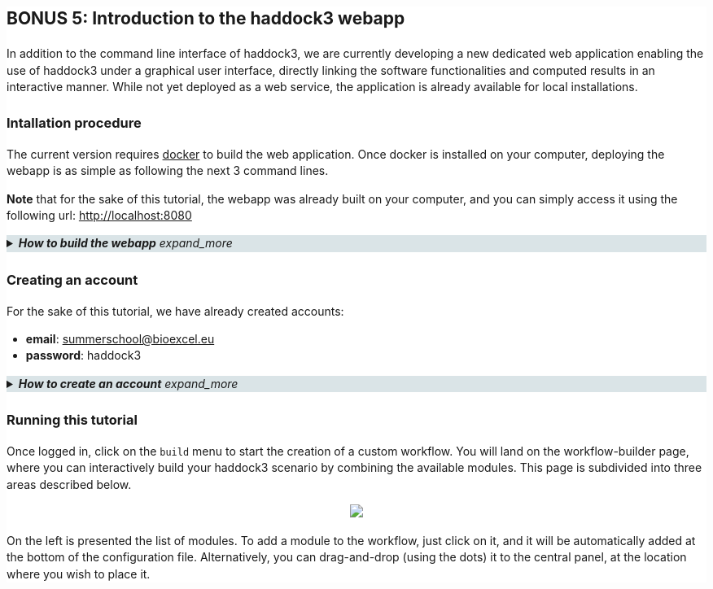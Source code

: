 
## BONUS 5: Introduction to the haddock3 webapp

In addition to the command line interface of haddock3, we are currently developing a new dedicated web application enabling the use of haddock3 under a graphical user interface, directly linking the software functionalities and computed results in an interactive manner.
While not yet deployed as a web service, the application is already available for local installations.


### Intallation procedure

The current version requires [docker](https://www.docker.com/) to build the web application.
Once docker is installed on your computer, deploying the webapp is as simple as following the next 3 command lines.

**Note** that for the sake of this tutorial, the webapp was already built on your computer, and you can simply access it using the following url: [http://localhost:8080](http://localhost:8080)


<details style="background-color:#DAE4E7"><summary>
    <b><i>How to build the webapp</i></b> <i class="material-icons">expand_more</i>
  <br>
  </summary></details>


### Creating an account

For the sake of this tutorial, we have already created accounts:
* **email**: summerschool@bioexcel.eu
* **password**: haddock3

<details style="background-color:#DAE4E7"><summary>
    <b><i>How to create an account</i></b> <i class="material-icons">expand_more</i>
  <br>
  </summary></details>


### Running this tutorial

Once logged in, click on the `build` menu to start the creation of a custom workflow.
You will land on the workflow-builder page, where you can interactively build your haddock3 scenario by combining the available modules.
This page is subdivided into three areas described below.

<figure style="text-align: center;">
  <img width="75%" src="./haddock3-webapp-workflow-builder.png">
</figure>

On the left is presented the list of modules.
To add a module to the workflow, just click on it, and it will be automatically added at the bottom of the configuration file.
Alternatively, you can drag-and-drop (using the dots) it to the central panel, at the location where you wish to place it.
